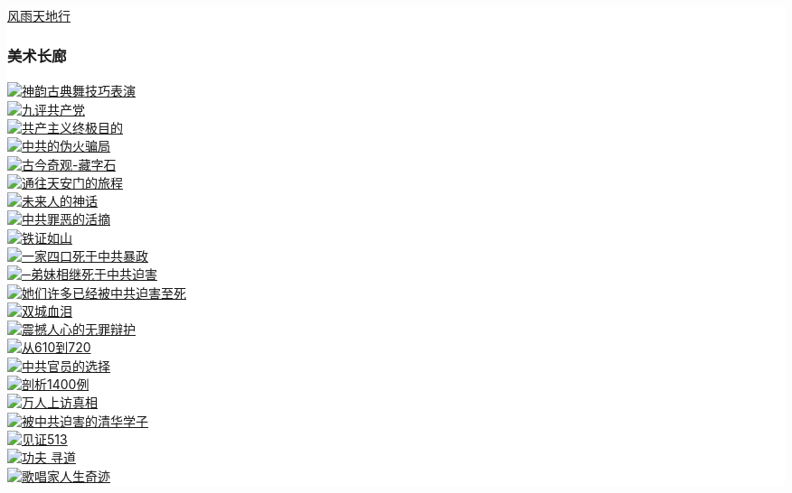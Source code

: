 <a href="https://raw.githack.com/cetaqr2477/vd/master/jump2.htm?id=wcNAlbFM4kwgk8pQm38QibBRhtU6m7d4r0" rel="nofollow">风雨天地行</a></p></td></tr><tr><td width="707"><h3><p><strong>美术长廊</strong></p></h3></td><td VALIGN=TOP rowspan=50><a href="https://raw.githack.com/cetaqr2477/vd/master/jump2.htm?id=tNdTq8Zw5gg159Uli5F513xAi6pA7LZBh0R64" target="_blank"><img width="130" src="https://raw.githubusercontent.com/fvnwm2273/djy/master/gb/130/gudianwu.jpg" title="神韵古典舞技巧表演" alt="神韵古典舞技巧表演"></a><br><a href="https://raw.githack.com/cetaqr2477/vd/master/jump2.htm?id=wxplpXtRkrkNgmk0h9BQhpZ1ru5kgK12" target="_blank"><img width="130" src="https://raw.githubusercontent.com/fvnwm2273/djy/master/gb/130/9ping.jpg" title="九评共产党" alt="九评共产党"></a><br><a href="https://raw.githack.com/cetaqr2477/vd/master/jump2.htm?id=EVFAnQZn5vtNp5dw36Ul2os5nu9Biic6rPt7m0" target="_blank"><img width="130" src="https://raw.githubusercontent.com/fvnwm2273/djy/master/gb/130/communism.jpg" title="共产主义终极目的" alt="共产主义终极目的"></a><br><a href="https://raw.githack.com/cetaqr2477/vd/master/jump2.htm?id=RpJRggtN2kk4ni1DbJp6oI17all6u_t54" target="_blank"><img width="130" src="https://raw.githubusercontent.com/fvnwm2273/djy/master/gb/130/weihuo.jpg" title="中共的伪火骗局" alt="中共的伪火骗局"></a><br><a href="https://raw.githack.com/cetaqr2477/vd/master/jump2.htm?id=qSp7qR1jbfwRgfhB2994j0N51N54nqJ64" target="_blank"><img width="130" src="https://raw.githubusercontent.com/fvnwm2273/djy/master/gb/130/changzhi.jpg" title="古今奇观-藏字石" alt="古今奇观-藏字石"></a><br><a href="https://raw.githack.com/cetaqr2477/vd/master/jump2.htm?id=gYNDpXFj8ysiaScCuMRmcMlkhblR2UFklt974" target="_blank"><img width="130" src="https://raw.githubusercontent.com/fvnwm2273/djy/master/gb/130/tianan.jpg" title="通往天安门的旅程" alt="通往天安门的旅程"></a><br><a href="https://raw.githack.com/cetaqr2477/vd/master/jump2.htm?id=tNdTq8ZM6nI0n7J4m6kAj8h4m0Qmn0pQr0" target="_blank"><img width="130" src="https://raw.githubusercontent.com/fvnwm2273/djy/master/gb/130/weilai.jpg" title="未来人的神话" alt="未来人的神话"></a><br><a href="https://raw.githack.com/cetaqr2477/vd/master/jump2.htm?id=rT5nqS535lc13thAintwhfZkhr5wssdQhE12" target="_blank"><img width="130" src="https://raw.githubusercontent.com/fvnwm2273/djy/master/gb/130/ji-zy.jpg" title="中共罪恶的活摘" alt="中共罪恶的活摘"></a><br><a href="https://raw.githack.com/cetaqr2477/vd/master/jump2.htm?id=1JZStIJyd-w3eB8nrxV78-hDtW9CebJDqI544" target="_blank"><img width="130" src="https://raw.githubusercontent.com/fvnwm2273/djy/master/gb/130/huozhai.jpg" title="铁证如山" alt="铁证如山"></a><br><a href="https://raw.githack.com/cetaqr2477/vd/master/jump2.htm?id=mWF7rNhz8EMicC5kjiNMi09AjupMt7V5mR12" target="_blank"><img width="130" src="https://raw.githubusercontent.com/fvnwm2273/djy/master/gb/130/4ke.jpg" title="一家四口死于中共暴政" alt="一家四口死于中共暴政"></a><br><a href="https://raw.githack.com/cetaqr2477/vd/master/jump2.htm?id=A8xAkfpg6vEN0kZQg0Vhnm15n0xhplxAjD12" target="_blank"><img width="130" src="https://raw.githubusercontent.com/fvnwm2273/djy/master/gb/130/jie-di.jpg" title="─弟妹相继死于中共迫害" alt="─弟妹相继死于中共迫害"></a><br><a href="https://raw.githack.com/cetaqr2477/vd/master/jump2.htm?id=8AhCvz9ieXUPfEdTvAFjuON7sIhjgNNCqX12" target="_blank"><img width="130" src="https://raw.githubusercontent.com/fvnwm2273/djy/master/gb/130/ma-sj.jpg" title="她们许多已经被中共迫害至死" alt="她们许多已经被中共迫害至死"></a><br><a href="https://raw.githack.com/cetaqr2477/vd/master/jump2.htm?id=4ExCsLpye-EP8QZSowVjvS17vwxjhRxCr712" target="_blank"><img width="130" src="https://raw.githubusercontent.com/fvnwm2273/djy/master/gb/130/shuan-cxl.jpg" title="双城血泪" alt="双城血泪"></a><br><a href="https://raw.githack.com/cetaqr2477/vd/master/jump2.htm?id=OuV5gtxx1aoNgq1ljhY6pCFCsGIRqWNnk0" target="_blank"><img width="130" src="https://raw.githubusercontent.com/fvnwm2273/djy/master/gb/130/wu-zbh.jpg" title="震撼人心的无罪辩护" alt="震撼人心的无罪辩护"></a><br><a href="https://raw.githack.com/cetaqr2477/vd/master/jump2.htm?id=zfBkkeB04sI11lNAgvZxnntln3BxqkJQjw12" target="_blank"><img width="130" src="https://raw.githubusercontent.com/fvnwm2273/djy/master/gb/130/6c10-720.jpg" title="从610到720" alt="从610到720"></a><br><a href="https://raw.githack.com/cetaqr2477/vd/master/jump2.htm?id=yeV4kdxM5roMka1kn10kllJlhrwCm5RAo0" target="_blank"><img width="130" src="https://raw.githubusercontent.com/fvnwm2273/djy/master/gb/130/xian-z.jpg" title="中共官员的选择" alt="中共官员的选择"></a><br><a href="https://raw.githack.com/cetaqr2477/vd/master/jump2.htm?id=B9JQk0t07rQ171olkt947r1BkuVA5DtBj8l64" target="_blank"><img width="130" src="https://raw.githubusercontent.com/fvnwm2273/djy/master/gb/130/1400l.jpg" title="剖析1400例" alt="剖析1400例"></a><br><a href="https://raw.githack.com/cetaqr2477/vd/master/jump2.htm?id=Xn5limVycO8jdGYDpABn9ABmqDBTfcVnoxV44" target="_blank"><img width="130" src="https://raw.githubusercontent.com/fvnwm2273/djy/master/gb/130/425.jpg" title="万人上访真相" alt="万人上访真相"></a><br><a href="https://raw.githack.com/cetaqr2477/vd/master/jump2.htm?id=F5tQn4dM7t4w7b95m5B1mtRRkdd1oi97tp12" target="_blank"><img width="130" src="https://raw.githubusercontent.com/fvnwm2273/djy/master/gb/130/qing-h.jpg" title="被中共迫害的清华学子" alt="被中共迫害的清华学子"></a><br><a href="https://raw.githack.com/cetaqr2477/vd/master/jump2.htm?id=Trlljil12c4huwVSsHESoz5SvBo5o-J7l0" target="_blank"><img width="130" src="https://raw.githubusercontent.com/fvnwm2273/djy/master/gb/130/jian-z513.jpg" title="见证513" alt="见证513"></a><br><a href="https://raw.githack.com/cetaqr2477/vd/master/jump2.htm?id=UkhBjj9N2703cJEnpFp7aDNCryFD8jdCoAB44" target="_blank"><img width="130" src="https://raw.githubusercontent.com/fvnwm2273/djy/master/gb/130/gongfu.jpg" title="功夫 寻道" alt="功夫 寻道"></a><br><a href="https://raw.githack.com/cetaqr2477/vd/master/jump2.htm?id=yeV4kdxM4owN64k5j2ZR7utRltdk6GhRif164" target="_blank"><img width="130" src="https://raw.githubusercontent.com/fvnwm2273/djy/master/gb/130/guangguimian.jpg" title="歌唱家人生奇迹" alt="歌唱家人生奇迹"></a><br>